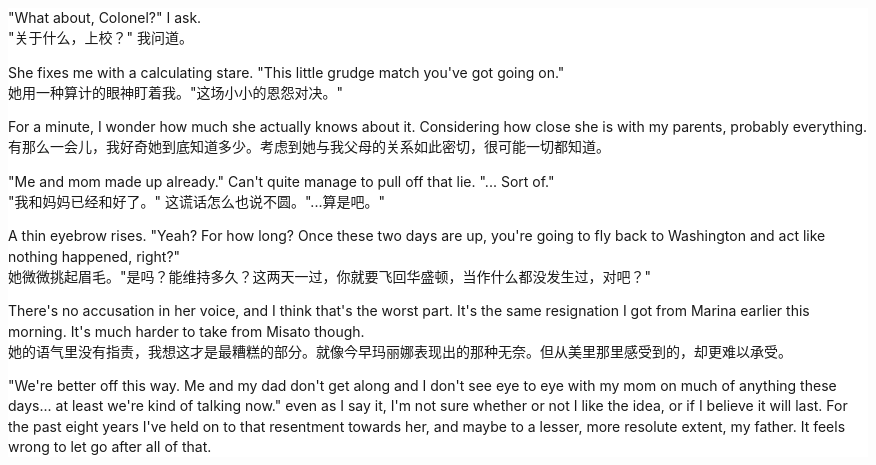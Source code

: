 "What about, Colonel?" I ask.  
"关于什么，上校？" 我问道。

She fixes me with a calculating stare. "This little grudge match you've got going on."  
她用一种算计的眼神盯着我。"这场小小的恩怨对决。"

For a minute, I wonder how much she actually knows about it. Considering how close she is with my parents, probably everything.  
有那么一会儿，我好奇她到底知道多少。考虑到她与我父母的关系如此密切，很可能一切都知道。

"Me and mom made up already." Can't quite manage to pull off that lie. "... Sort of."  
"我和妈妈已经和好了。" 这谎话怎么也说不圆。"...算是吧。"

A thin eyebrow rises. "Yeah? For how long? Once these two days are up, you're going to fly back to Washington and act like nothing happened, right?"  
她微微挑起眉毛。"是吗？能维持多久？这两天一过，你就要飞回华盛顿，当作什么都没发生过，对吧？"

There's no accusation in her voice, and I think that's the worst part. It's the same resignation I got from Marina earlier this morning. It's much harder to take from Misato though.  
她的语气里没有指责，我想这才是最糟糕的部分。就像今早玛丽娜表现出的那种无奈。但从美里那里感受到的，却更难以承受。

"We're better off this way. Me and my dad don't get along and I don't see eye to eye with my mom on much of anything these days... at least we're kind of talking now." even as I say it, I'm not sure whether or not I like the idea, or if I believe it will last. For the past eight years I've held on to that resentment towards her, and maybe to a lesser, more resolute extent, my father. It feels wrong to let go after all of that.  
